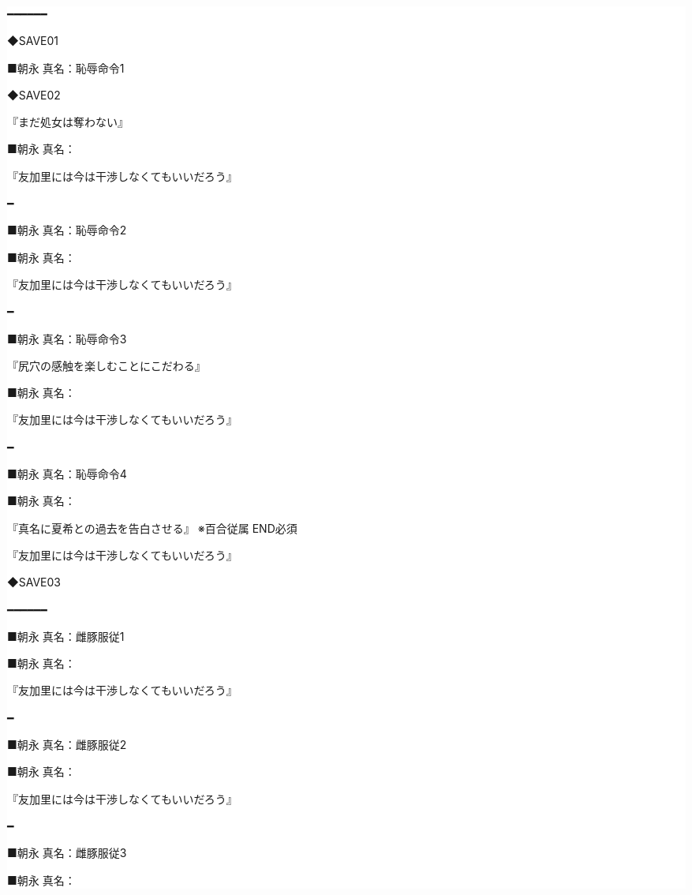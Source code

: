 ━━━━━━

◆SAVE01

■朝永 真名：恥辱命令1

◆SAVE02

『まだ処女は奪わない』

■朝永 真名：

『友加里には今は干渉しなくてもいいだろう』

━

■朝永 真名：恥辱命令2

■朝永 真名：

『友加里には今は干渉しなくてもいいだろう』

━

■朝永 真名：恥辱命令3

『尻穴の感触を楽しむことにこだわる』

■朝永 真名：

『友加里には今は干渉しなくてもいいだろう』

━

■朝永 真名：恥辱命令4

■朝永 真名：

『真名に夏希との過去を告白させる』 ※百合従属 END必須

『友加里には今は干渉しなくてもいいだろう』

◆SAVE03

━━━━━━

■朝永 真名：雌豚服従1

■朝永 真名：

『友加里には今は干渉しなくてもいいだろう』

━

■朝永 真名：雌豚服従2

■朝永 真名：

『友加里には今は干渉しなくてもいいだろう』

━

■朝永 真名：雌豚服従3

■朝永 真名：
